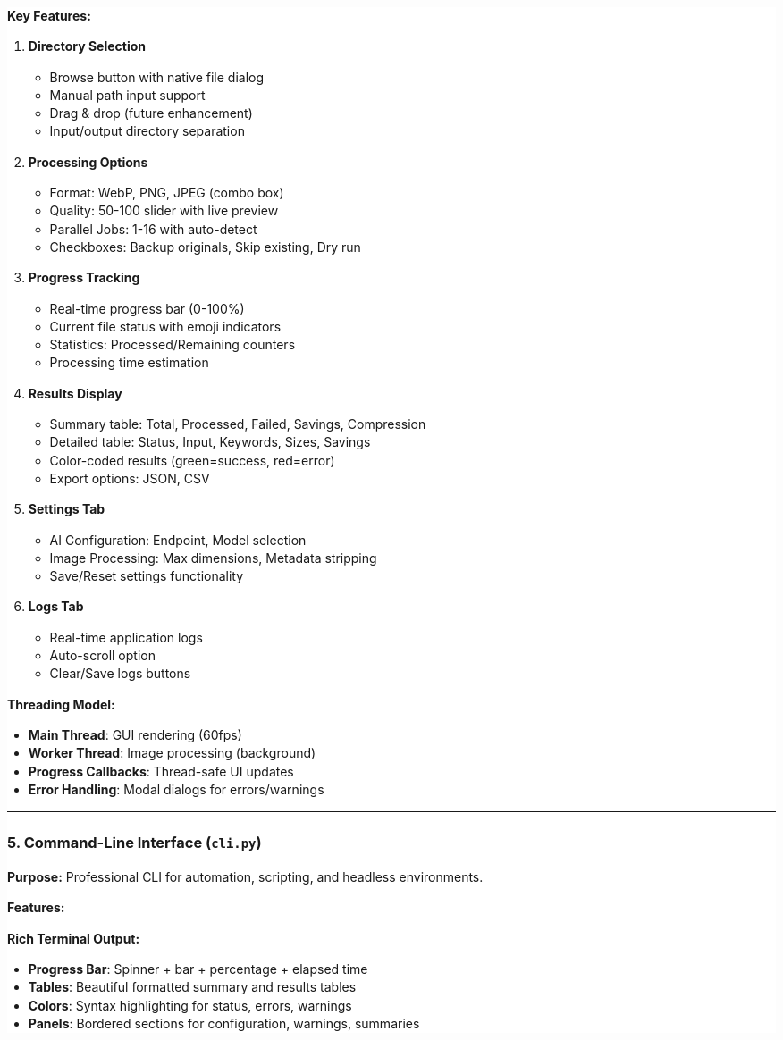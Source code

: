 **Key Features:**

1. **Directory Selection**
   - Browse button with native file dialog
   - Manual path input support
   - Drag & drop (future enhancement)
   - Input/output directory separation

2. **Processing Options**
   - Format: WebP, PNG, JPEG (combo box)
   - Quality: 50-100 slider with live preview
   - Parallel Jobs: 1-16 with auto-detect
   - Checkboxes: Backup originals, Skip existing, Dry run

3. **Progress Tracking**
   - Real-time progress bar (0-100%)
   - Current file status with emoji indicators
   - Statistics: Processed/Remaining counters
   - Processing time estimation

4. **Results Display**
   - Summary table: Total, Processed, Failed, Savings, Compression
   - Detailed table: Status, Input, Keywords, Sizes, Savings
   - Color-coded results (green=success, red=error)
   - Export options: JSON, CSV

5. **Settings Tab**
   - AI Configuration: Endpoint, Model selection
   - Image Processing: Max dimensions, Metadata stripping
   - Save/Reset settings functionality

6. **Logs Tab**
   - Real-time application logs
   - Auto-scroll option
   - Clear/Save logs buttons

**Threading Model:**
- **Main Thread**: GUI rendering (60fps)
- **Worker Thread**: Image processing (background)
- **Progress Callbacks**: Thread-safe UI updates
- **Error Handling**: Modal dialogs for errors/warnings

---

### 5. Command-Line Interface (`cli.py`)

**Purpose:** Professional CLI for automation, scripting, and headless environments.

**Features:**

**Rich Terminal Output:**
- **Progress Bar**: Spinner + bar + percentage + elapsed time
- **Tables**: Beautiful formatted summary and results tables
- **Colors**: Syntax highlighting for status, errors, warnings
- **Panels**: Bordered sections for configuration, warnings, summaries
